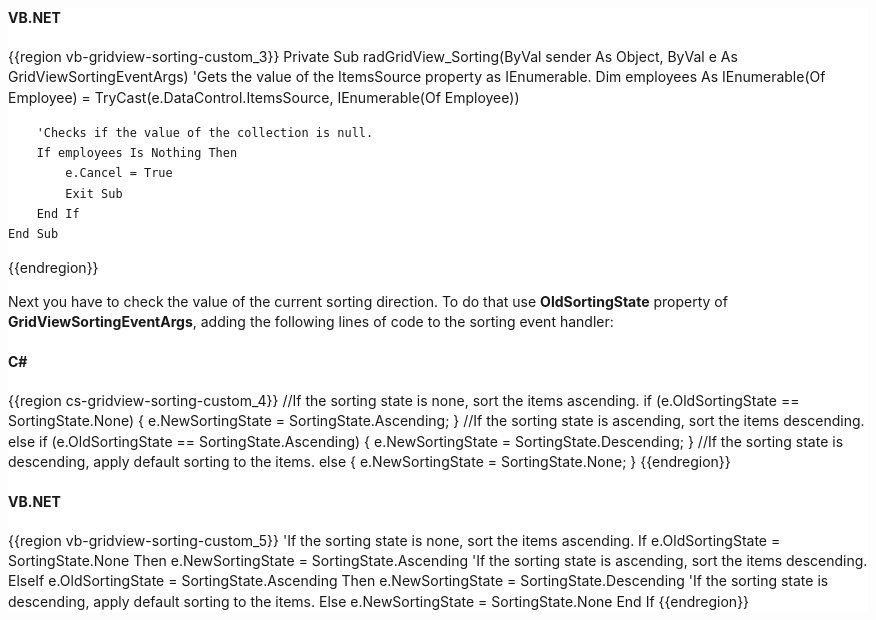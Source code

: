 #### __VB.NET__

{{region vb-gridview-sorting-custom_3}}
	Private Sub radGridView_Sorting(ByVal sender As Object, ByVal e As GridViewSortingEventArgs)
	    'Gets the value of the ItemsSource property as IEnumerable.
	    Dim employees As IEnumerable(Of Employee) = TryCast(e.DataControl.ItemsSource, IEnumerable(Of Employee))
	
	    'Checks if the value of the collection is null.
	    If employees Is Nothing Then
	        e.Cancel = True
	        Exit Sub
	    End If
	End Sub
{{endregion}}

Next you have to check the value of the current sorting direction. To do that use __OldSortingState__ property of __GridViewSortingEventArgs__, adding the following lines of code to the sorting event handler:
        
#### __C#__

{{region cs-gridview-sorting-custom_4}}
	//If the sorting state is none, sort the items ascending.
	if (e.OldSortingState == SortingState.None)
	{
	    e.NewSortingState = SortingState.Ascending;
	}
	//If the sorting state is ascending, sort the items descending.
	else if (e.OldSortingState == SortingState.Ascending)
	{
	    e.NewSortingState = SortingState.Descending;
	}
	//If the sorting state is descending, apply default sorting to the items.
	else
	{
	    e.NewSortingState = SortingState.None;
	}
{{endregion}}

#### __VB.NET__

{{region vb-gridview-sorting-custom_5}}
	'If the sorting state is none, sort the items ascending.
	If e.OldSortingState = SortingState.None Then
	    e.NewSortingState = SortingState.Ascending
	    'If the sorting state is ascending, sort the items descending.
	ElseIf e.OldSortingState = SortingState.Ascending Then
	    e.NewSortingState = SortingState.Descending
	    'If the sorting state is descending, apply default sorting to the items.
	Else
	    e.NewSortingState = SortingState.None
	End If
{{endregion}}
